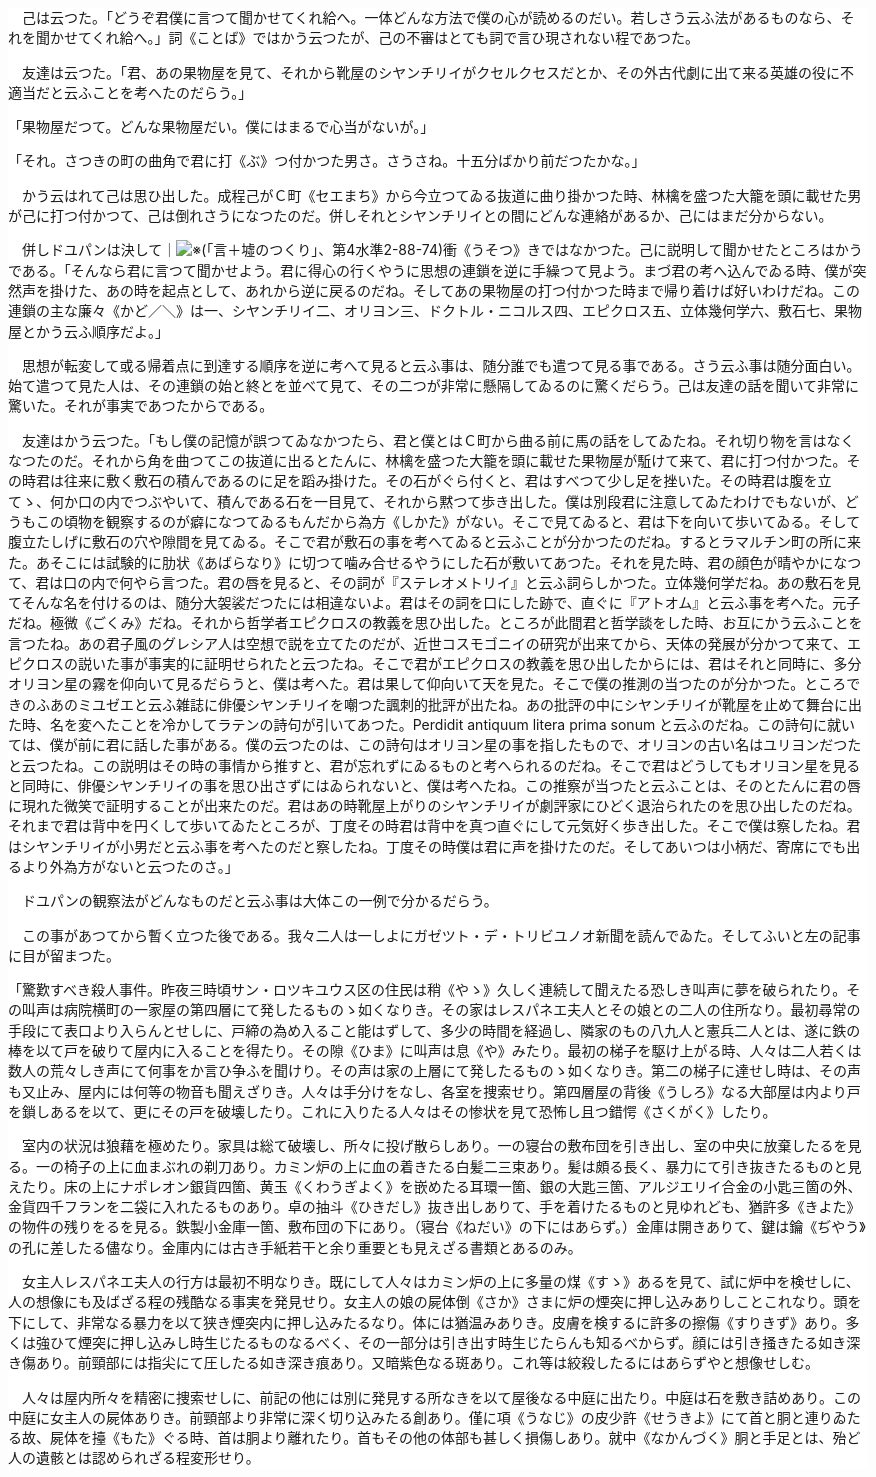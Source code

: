 　己は云つた。「どうぞ君僕に言つて聞かせてくれ給へ。一体どんな方法で僕の心が読めるのだい。若しさう云ふ法があるものなら、それを聞かせてくれ給へ。」詞《ことば》ではかう云つたが、己の不審はとても詞で言ひ現されない程であつた。

　友達は云つた。「君、あの果物屋を見て、それから靴屋のシヤンチリイがクセルクセスだとか、その外古代劇に出て来る英雄の役に不適当だと云ふことを考へたのだらう。」

「果物屋だつて。どんな果物屋だい。僕にはまるで心当がないが。」

「それ。さつきの町の曲角で君に打《ぶ》つ付かつた男さ。さうさね。十五分ばかり前だつたかな。」

　かう云はれて己は思ひ出した。成程己がＣ町《セエまち》から今立つてゐる抜道に曲り掛かつた時、林檎を盛つた大籠を頭に載せた男が己に打つ付かつて、己は倒れさうになつたのだ。併しそれとシヤンチリイとの間にどんな連絡があるか、己にはまだ分からない。

　併しドユパンは決して｜![※(「言＋墟のつくり」、第4水準2-88-74)](https://www.aozora.gr.jp/cards/000094/files/../../../gaiji/2-88/2-88-74.png)衝《うそつ》きではなかつた。己に説明して聞かせたところはかうである。「そんなら君に言つて聞かせよう。君に得心の行くやうに思想の連鎖を逆に手繰つて見よう。まづ君の考へ込んでゐる時、僕が突然声を掛けた、あの時を起点として、あれから逆に戻るのだね。そしてあの果物屋の打つ付かつた時まで帰り着けば好いわけだね。この連鎖の主な廉々《かど／＼》は一、シヤンチリイ二、オリヨン三、ドクトル・ニコルス四、エピクロス五、立体幾何学六、敷石七、果物屋とかう云ふ順序だよ。」

　思想が転変して或る帰着点に到達する順序を逆に考へて見ると云ふ事は、随分誰でも遣つて見る事である。さう云ふ事は随分面白い。始て遣つて見た人は、その連鎖の始と終とを並べて見て、その二つが非常に懸隔してゐるのに驚くだらう。己は友達の話を聞いて非常に驚いた。それが事実であつたからである。

　友達はかう云つた。「もし僕の記憶が誤つてゐなかつたら、君と僕とはＣ町から曲る前に馬の話をしてゐたね。それ切り物を言はなくなつたのだ。それから角を曲つてこの抜道に出るとたんに、林檎を盛つた大籠を頭に載せた果物屋が駈けて来て、君に打つ付かつた。その時君は往来に敷く敷石の積んであるのに足を蹈み掛けた。その石がぐら付くと、君はすべつて少し足を挫いた。その時君は腹を立てゝ、何か口の内でつぶやいて、積んである石を一目見て、それから黙つて歩き出した。僕は別段君に注意してゐたわけでもないが、どうもこの頃物を観察するのが癖になつてゐるもんだから為方《しかた》がない。そこで見てゐると、君は下を向いて歩いてゐる。そして腹立たしげに敷石の穴や隙間を見てゐる。そこで君が敷石の事を考へてゐると云ふことが分かつたのだね。するとラマルチン町の所に来た。あそこには試験的に肋状《あばらなり》に切つて噛み合せるやうにした石が敷いてあつた。それを見た時、君の顔色が晴やかになつて、君は口の内で何やら言つた。君の唇を見ると、その詞が『ステレオメトリイ』と云ふ詞らしかつた。立体幾何学だね。あの敷石を見てそんな名を付けるのは、随分大袈裟だつたには相違ないよ。君はその詞を口にした跡で、直ぐに『アトオム』と云ふ事を考へた。元子だね。極微《ごくみ》だね。それから哲学者エピクロスの教義を思ひ出した。ところが此間君と哲学談をした時、お互にかう云ふことを言つたね。あの君子風のグレシア人は空想で説を立てたのだが、近世コスモゴニイの研究が出来てから、天体の発展が分かつて来て、エピクロスの説いた事が事実的に証明せられたと云つたね。そこで君がエピクロスの教義を思ひ出したからには、君はそれと同時に、多分オリヨン星の霧を仰向いて見るだらうと、僕は考へた。君は果して仰向いて天を見た。そこで僕の推測の当つたのが分かつた。ところできのふあのミユゼエと云ふ雑誌に俳優シヤンチリイを嘲つた諷刺的批評が出たね。あの批評の中にシヤンチリイが靴屋を止めて舞台に出た時、名を変へたことを冷かしてラテンの詩句が引いてあつた。Perdidit antiquum litera prima sonum と云ふのだね。この詩句に就いては、僕が前に君に話した事がある。僕の云つたのは、この詩句はオリヨン星の事を指したもので、オリヨンの古い名はユリヨンだつたと云つたね。この説明はその時の事情から推すと、君が忘れずにゐるものと考へられるのだね。そこで君はどうしてもオリヨン星を見ると同時に、俳優シヤンチリイの事を思ひ出さずにはゐられないと、僕は考へたね。この推察が当つたと云ふことは、そのとたんに君の唇に現れた微笑で証明することが出来たのだ。君はあの時靴屋上がりのシヤンチリイが劇評家にひどく退治られたのを思ひ出したのだね。それまで君は背中を円くして歩いてゐたところが、丁度その時君は背中を真つ直ぐにして元気好く歩き出した。そこで僕は察したね。君はシヤンチリイが小男だと云ふ事を考へたのだと察したね。丁度その時僕は君に声を掛けたのだ。そしてあいつは小柄だ、寄席にでも出るより外為方がないと云つたのさ。」

　ドユパンの観察法がどんなものだと云ふ事は大体この一例で分かるだらう。

　この事があつてから暫く立つた後である。我々二人は一しよにガゼツト・デ・トリビユノオ新聞を読んでゐた。そしてふいと左の記事に目が留まつた。

「驚歎すべき殺人事件。昨夜三時頃サン・ロツキユウス区の住民は稍《やゝ》久しく連続して聞えたる恐しき叫声に夢を破られたり。その叫声は病院横町の一家屋の第四層にて発したるものゝ如くなりき。その家はレスパネエ夫人とその娘との二人の住所なり。最初尋常の手段にて表口より入らんとせしに、戸締の為め入ること能はずして、多少の時間を経過し、隣家のもの八九人と憲兵二人とは、遂に鉄の棒を以て戸を破りて屋内に入ることを得たり。その隙《ひま》に叫声は息《や》みたり。最初の梯子を駆け上がる時、人々は二人若くは数人の荒々しき声にて何事をか言ひ争ふを聞けり。その声は家の上層にて発したるものゝ如くなりき。第二の梯子に達せし時は、その声も又止み、屋内には何等の物音も聞えざりき。人々は手分けをなし、各室を捜索せり。第四層屋の背後《うしろ》なる大部屋は内より戸を鎖しあるを以て、更にその戸を破壊したり。これに入りたる人々はその惨状を見て恐怖し且つ錯愕《さくがく》したり。

　室内の状況は狼藉を極めたり。家具は総て破壊し、所々に投げ散らしあり。一の寝台の敷布団を引き出し、室の中央に放棄したるを見る。一の椅子の上に血まぶれの剃刀あり。カミン炉の上に血の着きたる白髪二三束あり。髪は頗る長く、暴力にて引き抜きたるものと見えたり。床の上にナポレオン銀貨四箇、黄玉《くわうぎよく》を嵌めたる耳環一箇、銀の大匙三箇、アルジエリイ合金の小匙三箇の外、金貨四千フランを二袋に入れたるものあり。卓の抽斗《ひきだし》抜き出しありて、手を着けたるものと見ゆれども、猶許多《きよた》の物件の残りをるを見る。鉄製小金庫一箇、敷布団の下にあり。（寝台《ねだい》の下にはあらず。）金庫は開きありて、鍵は鑰《ぢやう》の孔に差したる儘なり。金庫内には古き手紙若干と余り重要とも見えざる書類とあるのみ。

　女主人レスパネエ夫人の行方は最初不明なりき。既にして人々はカミン炉の上に多量の煤《すゝ》あるを見て、試に炉中を検せしに、人の想像にも及ばざる程の残酷なる事実を発見せり。女主人の娘の屍体倒《さか》さまに炉の煙突に押し込みありしことこれなり。頭を下にして、非常なる暴力を以て狭き煙突内に押し込みたるなり。体には猶温みありき。皮膚を検するに許多の擦傷《すりきず》あり。多くは強ひて煙突に押し込みし時生じたるものなるべく、その一部分は引き出す時生じたらんも知るべからず。顔には引き掻きたる如き深き傷あり。前頸部には指尖にて圧したる如き深き痕あり。又暗紫色なる斑あり。これ等は絞殺したるにはあらずやと想像せしむ。

　人々は屋内所々を精密に捜索せしに、前記の他には別に発見する所なきを以て屋後なる中庭に出たり。中庭は石を敷き詰めあり。この中庭に女主人の屍体ありき。前頸部より非常に深く切り込みたる創あり。僅に項《うなじ》の皮少許《せうきよ》にて首と胴と連りゐたる故、屍体を擡《もた》ぐる時、首は胴より離れたり。首もその他の体部も甚しく損傷しあり。就中《なかんづく》胴と手足とは、殆ど人の遺骸とは認められざる程変形せり。
